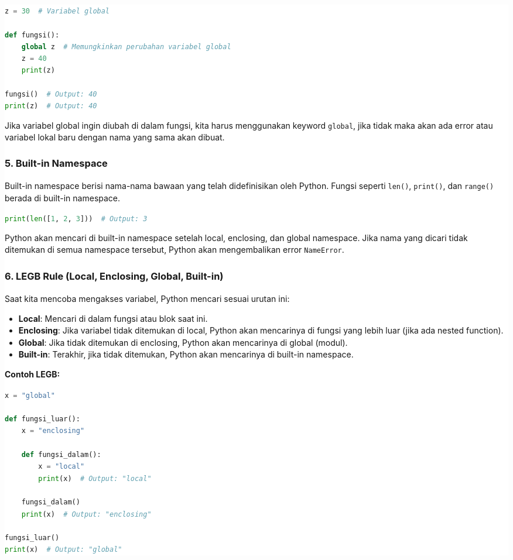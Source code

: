 ```python
z = 30  # Variabel global

def fungsi():
    global z  # Memungkinkan perubahan variabel global
    z = 40
    print(z)

fungsi()  # Output: 40
print(z)  # Output: 40
```

Jika variabel global ingin diubah di dalam fungsi, kita harus menggunakan keyword `global`, jika tidak maka akan ada error atau variabel lokal baru dengan nama yang sama akan dibuat.

### 5. Built-in Namespace

Built-in namespace berisi nama-nama bawaan yang telah didefinisikan oleh Python. Fungsi seperti `len()`, `print()`, dan `range()` berada di built-in namespace.

```python
print(len([1, 2, 3]))  # Output: 3
```

Python akan mencari di built-in namespace setelah local, enclosing, dan global namespace. Jika nama yang dicari tidak ditemukan di semua namespace tersebut, Python akan mengembalikan error `NameError`.

### 6. LEGB Rule (Local, Enclosing, Global, Built-in)

Saat kita mencoba mengakses variabel, Python mencari sesuai urutan ini:

- **Local**: Mencari di dalam fungsi atau blok saat ini.
- **Enclosing**: Jika variabel tidak ditemukan di local, Python akan mencarinya di fungsi yang lebih luar (jika ada nested function).
- **Global**: Jika tidak ditemukan di enclosing, Python akan mencarinya di global (modul).
- **Built-in**: Terakhir, jika tidak ditemukan, Python akan mencarinya di built-in namespace.

**Contoh LEGB:**

```python
x = "global"

def fungsi_luar():
    x = "enclosing"
  
    def fungsi_dalam():
        x = "local"
        print(x)  # Output: "local"
  
    fungsi_dalam()
    print(x)  # Output: "enclosing"

fungsi_luar()
print(x)  # Output: "global"
```
